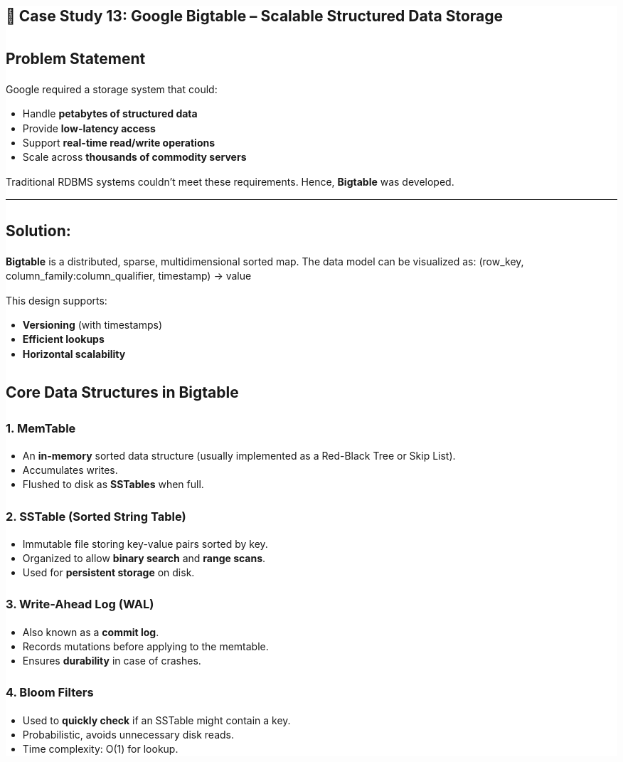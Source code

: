 ##  📌 Case Study 13: Google Bigtable – Scalable Structured Data Storage

##  Problem Statement

Google required a storage system that could:

- Handle **petabytes of structured data**
- Provide **low-latency access**
- Support **real-time read/write operations**
- Scale across **thousands of commodity servers**

Traditional RDBMS systems couldn’t meet these requirements. Hence, **Bigtable** was developed.

---

##  Solution:

**Bigtable** is a distributed, sparse, multidimensional sorted map. The data model can be visualized as: (row_key, column_family:column_qualifier, timestamp) → value


This design supports:

- **Versioning** (with timestamps)
- **Efficient lookups**
- **Horizontal scalability**



##  Core Data Structures in Bigtable

### 1. MemTable
- An **in-memory** sorted data structure (usually implemented as a Red-Black Tree or Skip List).
- Accumulates writes.
- Flushed to disk as **SSTables** when full.

### 2. SSTable (Sorted String Table)
- Immutable file storing key-value pairs sorted by key.
- Organized to allow **binary search** and **range scans**.
- Used for **persistent storage** on disk.

### 3. Write-Ahead Log (WAL)
- Also known as a **commit log**.
- Records mutations before applying to the memtable.
- Ensures **durability** in case of crashes.

### 4. Bloom Filters
- Used to **quickly check** if an SSTable might contain a key.
- Probabilistic, avoids unnecessary disk reads.
- Time complexity: O(1) for lookup.
